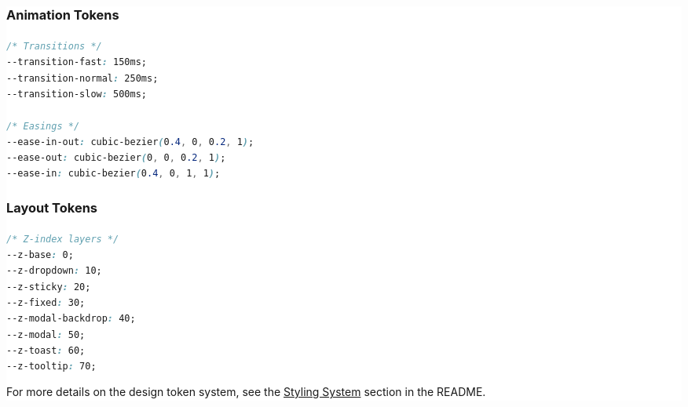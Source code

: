 ### Animation Tokens

```css
/* Transitions */
--transition-fast: 150ms;
--transition-normal: 250ms;
--transition-slow: 500ms;

/* Easings */
--ease-in-out: cubic-bezier(0.4, 0, 0.2, 1);
--ease-out: cubic-bezier(0, 0, 0.2, 1);
--ease-in: cubic-bezier(0.4, 0, 1, 1);
```

### Layout Tokens

```css
/* Z-index layers */
--z-base: 0;
--z-dropdown: 10;
--z-sticky: 20;
--z-fixed: 30;
--z-modal-backdrop: 40;
--z-modal: 50;
--z-toast: 60;
--z-tooltip: 70;
```

For more details on the design token system, see the [Styling System](#styling-system) section in the README.
